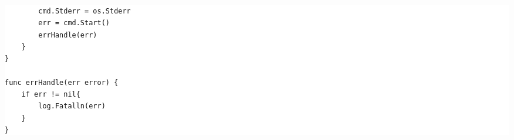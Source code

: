 ```
		cmd.Stderr = os.Stderr
		err = cmd.Start()
		errHandle(err)
	}
}

func errHandle(err error) {
	if err != nil{
		log.Fatalln(err)
	}
}
```